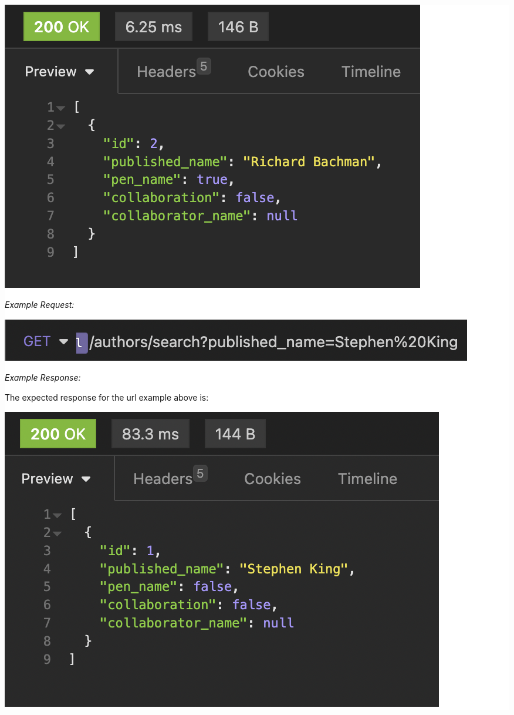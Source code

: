 ![Author Query String - Response](./docs/endpoints/author-query-result.png)

*Example Request:*

![Author Query String - URL 2](./docs/endpoints/author-query-url2.png)

*Example Response:*

The expected response for the url example above is:

![Author Query String - Response to match URL](./docs/endpoints/author-query-result2.png)
